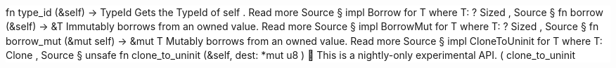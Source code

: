 fn
type_id
(&self) ->
TypeId
Gets the
TypeId
of
self
.
Read more
Source
§
impl<T>
Borrow
<T> for T
where
    T: ?
Sized
,
Source
§
fn
borrow
(&self) ->
&T
Immutably borrows from an owned value.
Read more
Source
§
impl<T>
BorrowMut
<T> for T
where
    T: ?
Sized
,
Source
§
fn
borrow_mut
(&mut self) ->
&mut T
Mutably borrows from an owned value.
Read more
Source
§
impl<T>
CloneToUninit
for T
where
    T:
Clone
,
Source
§
unsafe fn
clone_to_uninit
(&self, dest:
*mut
u8
)
🔬
This is a nightly-only experimental API. (
clone_to_uninit